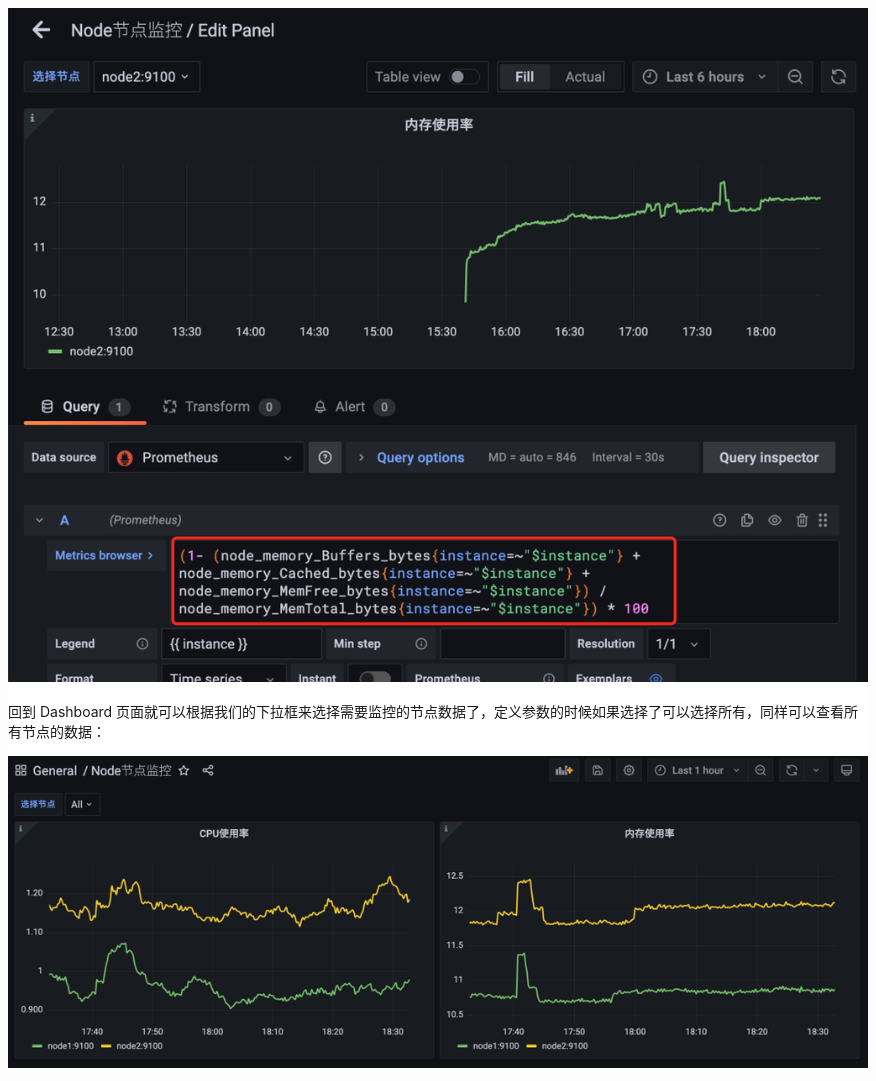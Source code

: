 ![Alt Image Text](../images/58_22.png "headline image")

回到 Dashboard 页面就可以根据我们的下拉框来选择需要监控的节点数据了，定义参数的时候如果选择了可以选择所有，同样可以查看所有节点的数据：

![Alt Image Text](../images/58_23.png "headline image")
